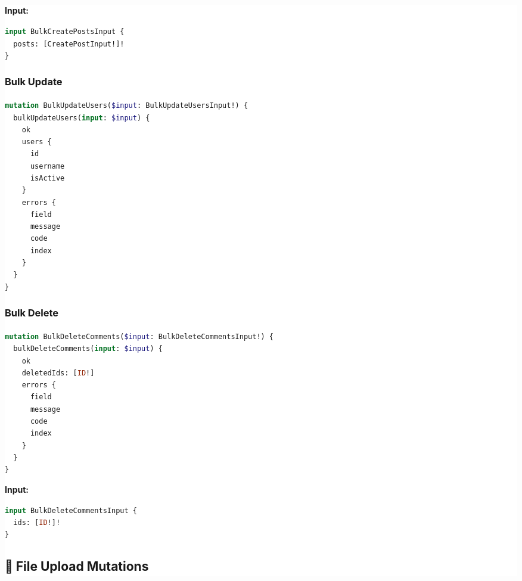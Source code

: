 **Input:**

```graphql
input BulkCreatePostsInput {
  posts: [CreatePostInput!]!
}
```

### Bulk Update

```graphql
mutation BulkUpdateUsers($input: BulkUpdateUsersInput!) {
  bulkUpdateUsers(input: $input) {
    ok
    users {
      id
      username
      isActive
    }
    errors {
      field
      message
      code
      index
    }
  }
}
```

### Bulk Delete

```graphql
mutation BulkDeleteComments($input: BulkDeleteCommentsInput!) {
  bulkDeleteComments(input: $input) {
    ok
    deletedIds: [ID!]
    errors {
      field
      message
      code
      index
    }
  }
}
```

**Input:**

```graphql
input BulkDeleteCommentsInput {
  ids: [ID!]!
}
```

## 📁 File Upload Mutations
